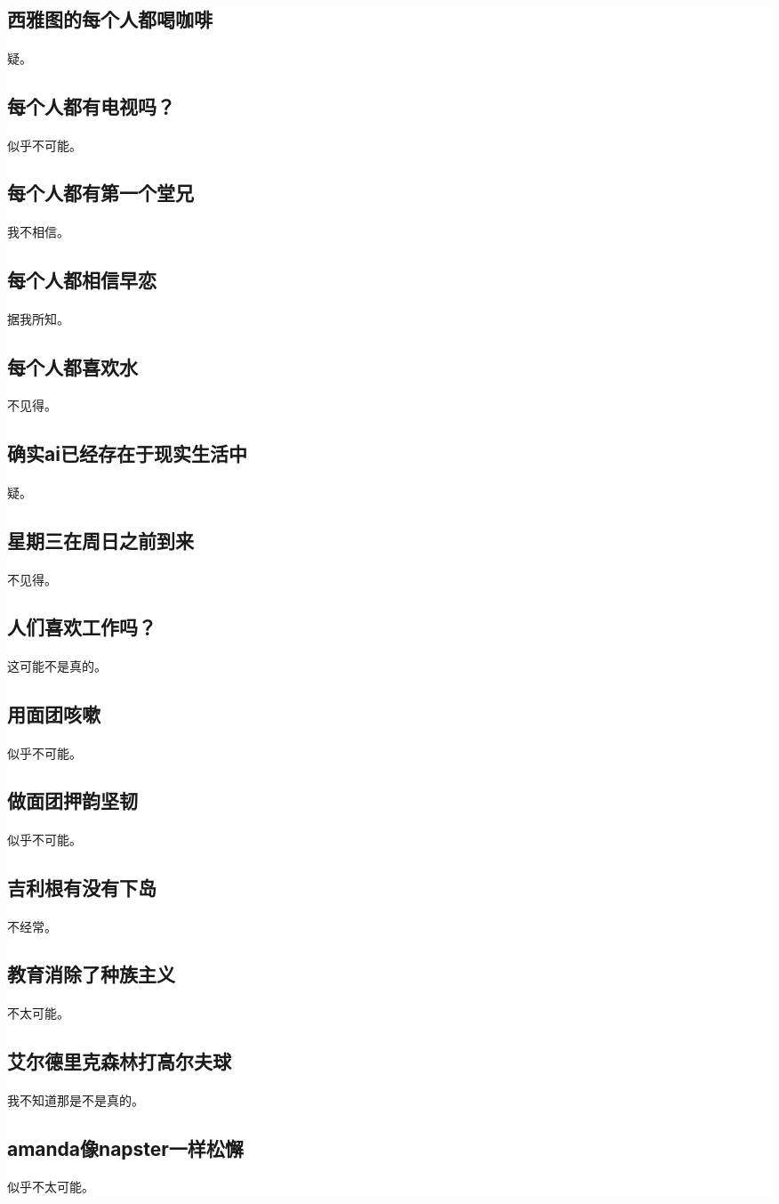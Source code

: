 ## 西雅图的每个人都喝咖啡
疑。

## 每个人都有电视吗？
似乎不可能。

## 每个人都有第一个堂兄
我不相信。

## 每个人都相信早恋
据我所知。

## 每个人都喜欢水
不见得。

## 确实ai已经存在于现实生活中
疑。

## 星期三在周日之前到来
不见得。

## 人们喜欢工作吗？
这可能不是真的。

## 用面团咳嗽
似乎不可能。

## 做面团押韵坚韧
似乎不可能。

## 吉利根有没有下岛
不经常。

## 教育消除了种族主义
不太可能。

## 艾尔德里克森林打高尔夫球
我不知道那是不是真的。

##  amanda像napster一样松懈
似乎不太可能。
